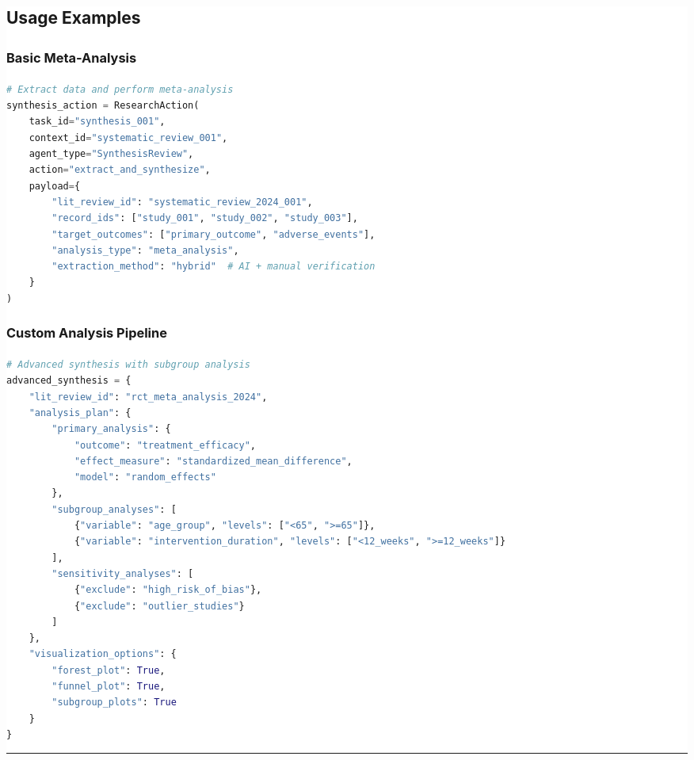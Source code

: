 ## Usage Examples

### Basic Meta-Analysis

```python
# Extract data and perform meta-analysis
synthesis_action = ResearchAction(
    task_id="synthesis_001",
    context_id="systematic_review_001",
    agent_type="SynthesisReview",
    action="extract_and_synthesize",
    payload={
        "lit_review_id": "systematic_review_2024_001",
        "record_ids": ["study_001", "study_002", "study_003"],
        "target_outcomes": ["primary_outcome", "adverse_events"],
        "analysis_type": "meta_analysis",
        "extraction_method": "hybrid"  # AI + manual verification
    }
)
```

### Custom Analysis Pipeline

```python
# Advanced synthesis with subgroup analysis
advanced_synthesis = {
    "lit_review_id": "rct_meta_analysis_2024",
    "analysis_plan": {
        "primary_analysis": {
            "outcome": "treatment_efficacy",
            "effect_measure": "standardized_mean_difference",
            "model": "random_effects"
        },
        "subgroup_analyses": [
            {"variable": "age_group", "levels": ["<65", ">=65"]},
            {"variable": "intervention_duration", "levels": ["<12_weeks", ">=12_weeks"]}
        ],
        "sensitivity_analyses": [
            {"exclude": "high_risk_of_bias"},
            {"exclude": "outlier_studies"}
        ]
    },
    "visualization_options": {
        "forest_plot": True,
        "funnel_plot": True,
        "subgroup_plots": True
    }
}
```

---
